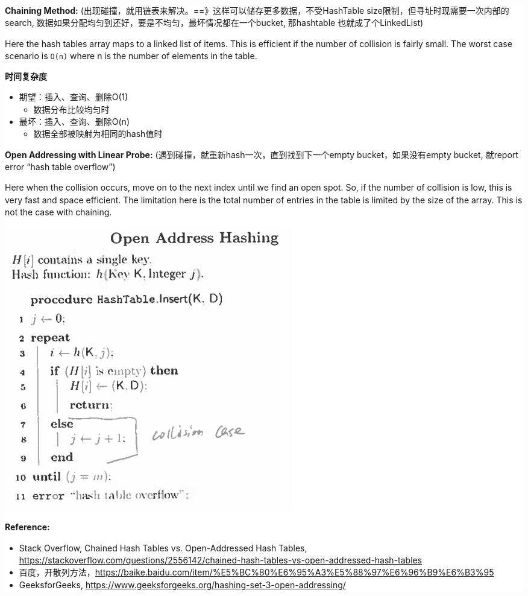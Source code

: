 **Chaining Method:** (出现碰撞，就用链表来解决。==》这样可以储存更多数据，不受HashTable size限制，但寻址时现需要一次内部的search, 数据如果分配均匀到还好，要是不均匀，最坏情况都在一个bucket, 那hashtable 也就成了个LinkedList)

Here the hash tables array maps to a linked list of items. This is efficient if the number of collision is fairly small. The worst case scenario is `O(n)` where n is the number of elements in the table.

**时间复杂度**

- 期望：插入、查询、删除O(1)
  - 数据分布比较均匀时
- 最坏：插入、查询、删除O(n)
  - 数据全部被映射为相同的hash值时

**Open Addressing with Linear Probe:** (遇到碰撞，就重新hash一次，直到找到下一个empty bucket，如果没有empty bucket, 就report error “hash table overflow”)

Here when the collision occurs, move on to the next index until we find an open spot. So, if the number of collision is low, this is very fast and space efficient. The limitation here is the total number of entries in the table is limited by the size of the array. This is not the case with chaining.

![image-20210626235834504](img/image-20210626235834504.png)

**Reference:**

- Stack Overflow, Chained Hash Tables vs. Open-Addressed Hash Tables, https://stackoverflow.com/questions/2556142/chained-hash-tables-vs-open-addressed-hash-tables
- 百度，开散列方法，https://baike.baidu.com/item/%E5%BC%80%E6%95%A3%E5%88%97%E6%96%B9%E6%B3%95
- GeeksforGeeks, https://www.geeksforgeeks.org/hashing-set-3-open-addressing/
